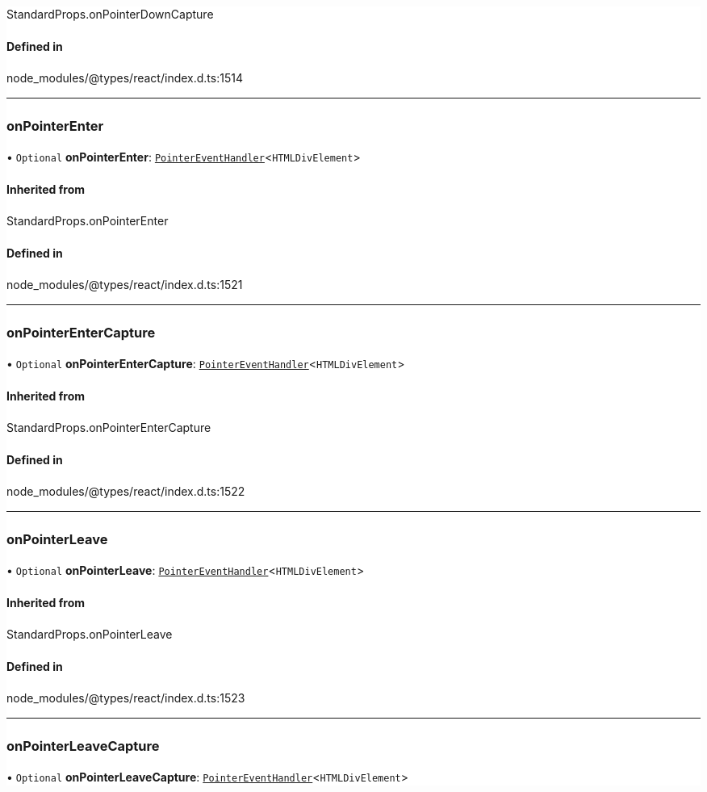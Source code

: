 StandardProps.onPointerDownCapture

#### Defined in

node_modules/@types/react/index.d.ts:1514

___

### onPointerEnter

• `Optional` **onPointerEnter**: [`PointerEventHandler`](../modules/components_Container._internal_.md#pointereventhandler)<`HTMLDivElement`\>

#### Inherited from

StandardProps.onPointerEnter

#### Defined in

node_modules/@types/react/index.d.ts:1521

___

### onPointerEnterCapture

• `Optional` **onPointerEnterCapture**: [`PointerEventHandler`](../modules/components_Container._internal_.md#pointereventhandler)<`HTMLDivElement`\>

#### Inherited from

StandardProps.onPointerEnterCapture

#### Defined in

node_modules/@types/react/index.d.ts:1522

___

### onPointerLeave

• `Optional` **onPointerLeave**: [`PointerEventHandler`](../modules/components_Container._internal_.md#pointereventhandler)<`HTMLDivElement`\>

#### Inherited from

StandardProps.onPointerLeave

#### Defined in

node_modules/@types/react/index.d.ts:1523

___

### onPointerLeaveCapture

• `Optional` **onPointerLeaveCapture**: [`PointerEventHandler`](../modules/components_Container._internal_.md#pointereventhandler)<`HTMLDivElement`\>

